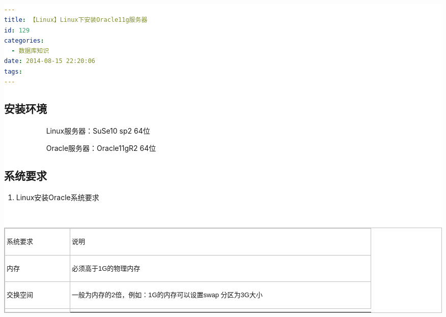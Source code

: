 ```yaml
---
title: 【Linux】Linux下安装Oracle11g服务器
id: 129
categories:
  - 数据库知识
date: 2014-08-15 22:20:06
tags:
---
```


## 安装环境


&nbsp;&nbsp;&nbsp;&nbsp;&nbsp;&nbsp;&nbsp;&nbsp;&nbsp;&nbsp;&nbsp;&nbsp;&nbsp; &nbsp;&nbsp;&nbsp;&nbsp;&nbsp;&nbsp; Linux服务器：SuSe10 sp2 64位

&nbsp;&nbsp;&nbsp;&nbsp;&nbsp;&nbsp;&nbsp;&nbsp;&nbsp;&nbsp;&nbsp;&nbsp;&nbsp;&nbsp;&nbsp;&nbsp;&nbsp;&nbsp;&nbsp;&nbsp; Oracle服务器：Oracle11gR2 64位

## 系统要求

1.  Linux安装Oracle系统要求

&nbsp;
<table border="1" cellspacing="0" cellpadding="0" style="margin: 0px; padding: 0px; border: 1px solid silver; border-collapse: collapse; font-family: verdana, 'ms song', 宋体, Arial, 微软雅黑, Helvetica, sans-serif; font-size: 13px; line-height: 19.5px; background-color: rgb(255, 255, 255);"><tbody style="margin: 0px; padding: 0px;"><tr style="margin: 0px; padding: 0px;"><td valign="top" width="121" style="margin: 0px; padding: 3px; border: 1px solid silver; border-collapse: collapse;">

系统要求
</td><td valign="top" width="584" style="margin: 0px; padding: 3px; border: 1px solid silver; border-collapse: collapse;">

说明
</td></tr><tr style="margin: 0px; padding: 0px;"><td valign="top" width="121" style="margin: 0px; padding: 3px; border: 1px solid silver; border-collapse: collapse;">

内存
</td><td valign="top" width="584" style="margin: 0px; padding: 3px; border: 1px solid silver; border-collapse: collapse;">

必须高于1G的物理内存
</td></tr><tr style="margin: 0px; padding: 0px;"><td valign="top" width="121" style="margin: 0px; padding: 3px; border: 1px solid silver; border-collapse: collapse;">

交换空间
</td><td valign="top" width="584" style="margin: 0px; padding: 3px; border: 1px solid silver; border-collapse: collapse;">

一般为内存的2倍，例如：1G的内存可以设置swap 分区为3G大小
</td></tr><tr style="margin: 0px; padding: 0px;"><td valign="top" width="121" style="margin: 0px; padding: 3px; border: 1px solid silver; border-collapse: collapse;">
